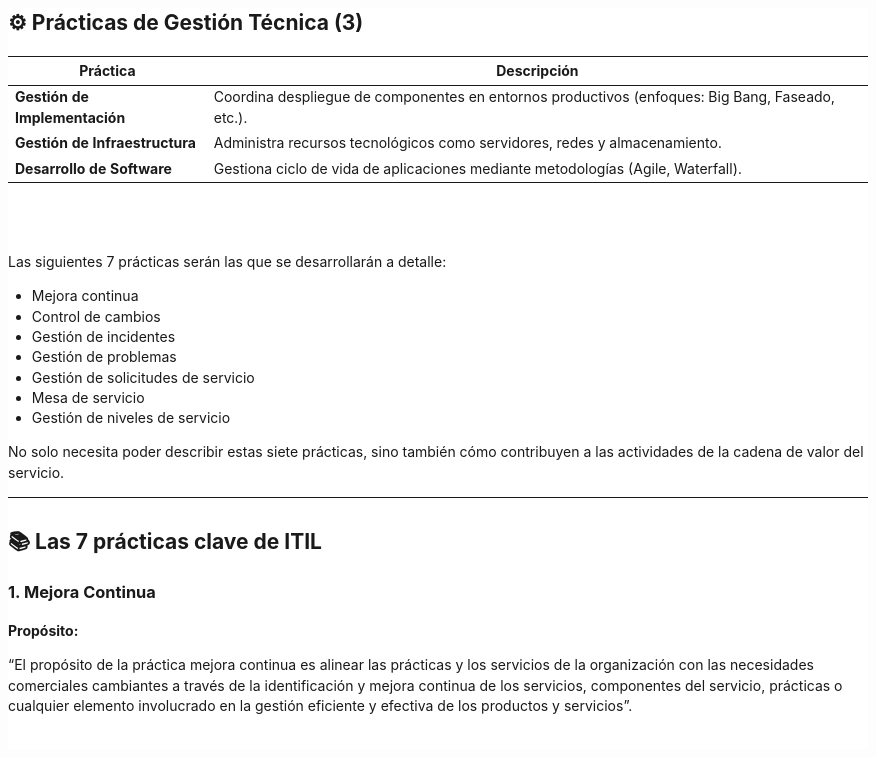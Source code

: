 
## ⚙️ Prácticas de Gestión Técnica (3)

| Práctica | Descripción |
|----------|-------------|
| **Gestión de Implementación** | Coordina despliegue de componentes en entornos productivos (enfoques: Big Bang, Faseado, etc.). |
| **Gestión de Infraestructura** | Administra recursos tecnológicos como servidores, redes y almacenamiento. |
| **Desarrollo de Software** | Gestiona ciclo de vida de aplicaciones mediante metodologías (Agile, Waterfall). |

<br/><br/>


Las siguientes 7 prácticas serán las que se desarrollarán a detalle:
- Mejora continua
- Control de cambios
- Gestión de incidentes
- Gestión de problemas
- Gestión de solicitudes de servicio
- Mesa de servicio
- Gestión de niveles de servicio

No solo necesita poder describir estas siete prácticas, sino también
cómo contribuyen a las actividades de la cadena de valor del servicio.

---

## 📚 Las 7 prácticas clave de ITIL

### 1. Mejora Continua

**Propósito:**  

“El propósito de la práctica mejora continua es alinear las prácticas
y los servicios de la organización con las necesidades comerciales
cambiantes a través de la identificación y mejora continua de los servicios, componentes del servicio, prácticas o cualquier elemento involucrado en la gestión eficiente y efectiva de los productos y servicios”.


<br/>